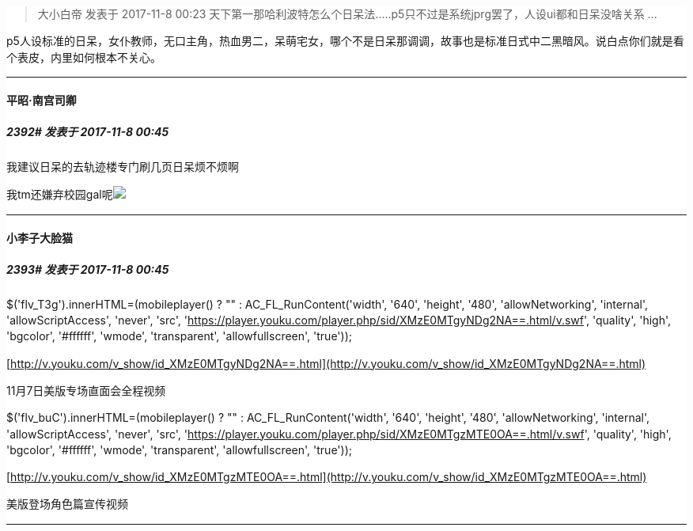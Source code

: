 

<blockquote>大小白帝 发表于 2017-11-8 00:23
天下第一那哈利波特怎么个日呆法.....p5只不过是系统jprg罢了，人设ui都和日呆没啥关系 ...</blockquote>
p5人设标准的日呆，女仆教师，无口主角，热血男二，呆萌宅女，哪个不是日呆那调调，故事也是标准日式中二黑暗风。说白点你们就是看个表皮，内里如何根本不关心。







*****

####  平昭·南宫司卿  
##### 2392#       发表于 2017-11-8 00:45




我建议日呆的去轨迹楼专门刷几页日呆烦不烦啊


我tm还嫌弃校园gal呢<img src="https://static.saraba1st.com/image/smiley/face2017/067.png" referrerpolicy="no-referrer">







*****

####  小李子大脸猫  
##### 2393#       发表于 2017-11-8 00:45



$('flv_T3g').innerHTML=(mobileplayer() ? "" : AC_FL_RunContent('width', '640', 'height', '480', 'allowNetworking', 'internal', 'allowScriptAccess', 'never', 'src', 'https://player.youku.com/player.php/sid/XMzE0MTgyNDg2NA==.html/v.swf', 'quality', 'high', 'bgcolor', '#ffffff', 'wmode', 'transparent', 'allowfullscreen', 'true'));

[http://v.youku.com/v_show/id_XMzE0MTgyNDg2NA==.html](http://v.youku.com/v_show/id_XMzE0MTgyNDg2NA==.html)


11月7日美版专场直面会全程视频

$('flv_buC').innerHTML=(mobileplayer() ? "" : AC_FL_RunContent('width', '640', 'height', '480', 'allowNetworking', 'internal', 'allowScriptAccess', 'never', 'src', 'https://player.youku.com/player.php/sid/XMzE0MTgzMTE0OA==.html/v.swf', 'quality', 'high', 'bgcolor', '#ffffff', 'wmode', 'transparent', 'allowfullscreen', 'true'));

[http://v.youku.com/v_show/id_XMzE0MTgzMTE0OA==.html](http://v.youku.com/v_show/id_XMzE0MTgzMTE0OA==.html)


美版登场角色篇宣传视频







*****
